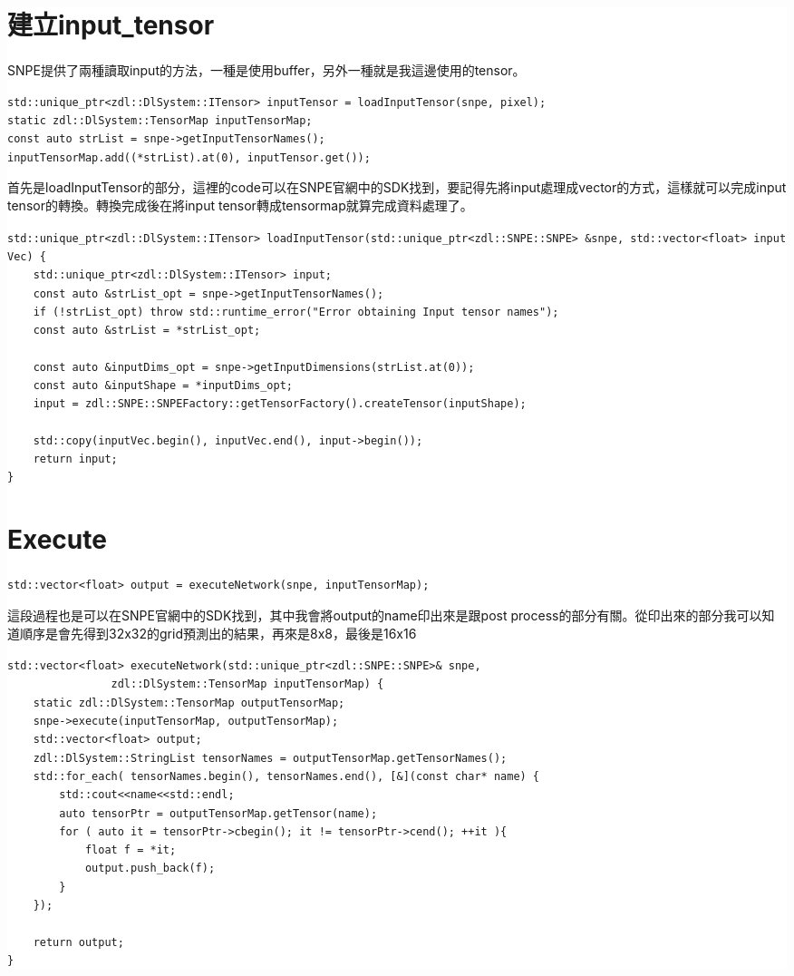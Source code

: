# 建立input_tensor

SNPE提供了兩種讀取input的方法，一種是使用buffer，另外一種就是我這邊使用的tensor。

```cpp=
std::unique_ptr<zdl::DlSystem::ITensor> inputTensor = loadInputTensor(snpe, pixel);
static zdl::DlSystem::TensorMap inputTensorMap;
const auto strList = snpe->getInputTensorNames();
inputTensorMap.add((*strList).at(0), inputTensor.get());
```

首先是loadInputTensor的部分，這裡的code可以在SNPE官網中的SDK找到，要記得先將input處理成vector<float>的方式，這樣就可以完成input tensor的轉換。轉換完成後在將input tensor轉成tensormap就算完成資料處理了。
    
```cpp=
std::unique_ptr<zdl::DlSystem::ITensor> loadInputTensor(std::unique_ptr<zdl::SNPE::SNPE> &snpe, std::vector<float> inputVec) {
    std::unique_ptr<zdl::DlSystem::ITensor> input;
    const auto &strList_opt = snpe->getInputTensorNames();
    if (!strList_opt) throw std::runtime_error("Error obtaining Input tensor names");
    const auto &strList = *strList_opt;

    const auto &inputDims_opt = snpe->getInputDimensions(strList.at(0));
    const auto &inputShape = *inputDims_opt;
    input = zdl::SNPE::SNPEFactory::getTensorFactory().createTensor(inputShape);

    std::copy(inputVec.begin(), inputVec.end(), input->begin());
    return input;
}
```
    
# Execute

```cpp=
std::vector<float> output = executeNetwork(snpe, inputTensorMap);
```
    
這段過程也是可以在SNPE官網中的SDK找到，其中我會將output的name印出來是跟post process的部分有關。從印出來的部分我可以知道順序是會先得到32x32的grid預測出的結果，再來是8x8，最後是16x16
    
```cpp=
std::vector<float> executeNetwork(std::unique_ptr<zdl::SNPE::SNPE>& snpe,
                zdl::DlSystem::TensorMap inputTensorMap) {
    static zdl::DlSystem::TensorMap outputTensorMap;
    snpe->execute(inputTensorMap, outputTensorMap);
    std::vector<float> output;
    zdl::DlSystem::StringList tensorNames = outputTensorMap.getTensorNames();
    std::for_each( tensorNames.begin(), tensorNames.end(), [&](const char* name) {
        std::cout<<name<<std::endl;
        auto tensorPtr = outputTensorMap.getTensor(name);
        for ( auto it = tensorPtr->cbegin(); it != tensorPtr->cend(); ++it ){
            float f = *it;
            output.push_back(f);
        }
    });

    return output;
}
```
    